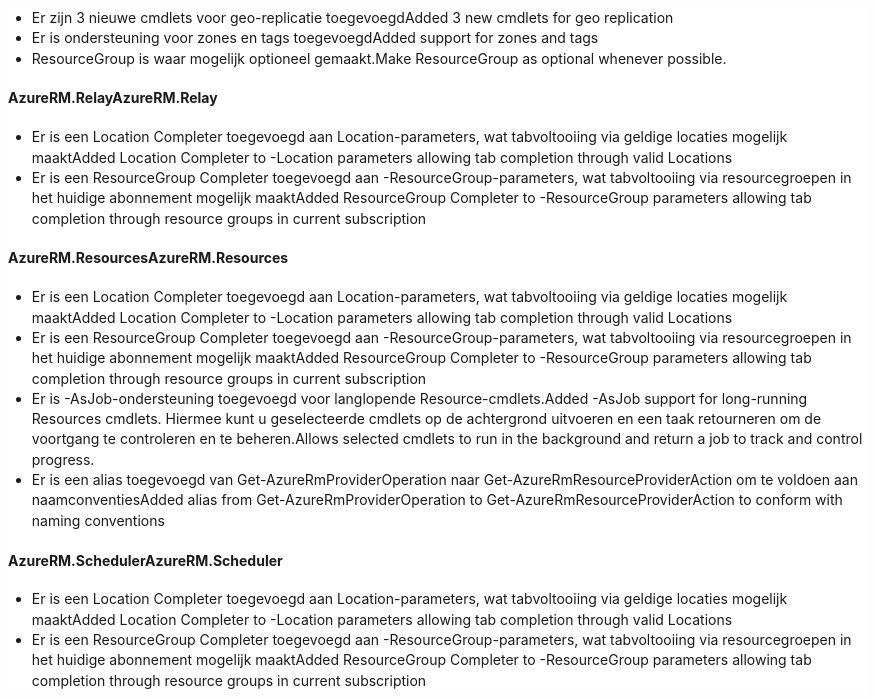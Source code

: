 * <span data-ttu-id="1b84e-402">Er zijn 3 nieuwe cmdlets voor geo-replicatie toegevoegd</span><span class="sxs-lookup"><span data-stu-id="1b84e-402">Added  3 new cmdlets for geo replication</span></span>
* <span data-ttu-id="1b84e-403">Er is ondersteuning voor zones en tags toegevoegd</span><span class="sxs-lookup"><span data-stu-id="1b84e-403">Added support for zones and tags</span></span>
* <span data-ttu-id="1b84e-404">ResourceGroup is waar mogelijk optioneel gemaakt.</span><span class="sxs-lookup"><span data-stu-id="1b84e-404">Make ResourceGroup as optional whenever possible.</span></span>

#### <a name="azurermrelay"></a><span data-ttu-id="1b84e-405">AzureRM.Relay</span><span class="sxs-lookup"><span data-stu-id="1b84e-405">AzureRM.Relay</span></span>
* <span data-ttu-id="1b84e-406">Er is een Location Completer toegevoegd aan Location-parameters, wat tabvoltooiing via geldige locaties mogelijk maakt</span><span class="sxs-lookup"><span data-stu-id="1b84e-406">Added Location Completer to -Location parameters allowing tab completion through valid Locations</span></span>
* <span data-ttu-id="1b84e-407">Er is een ResourceGroup Completer toegevoegd aan -ResourceGroup-parameters, wat tabvoltooiing via resourcegroepen in het huidige abonnement mogelijk maakt</span><span class="sxs-lookup"><span data-stu-id="1b84e-407">Added ResourceGroup Completer to -ResourceGroup parameters allowing tab completion through resource groups in current subscription</span></span>

#### <a name="azurermresources"></a><span data-ttu-id="1b84e-408">AzureRM.Resources</span><span class="sxs-lookup"><span data-stu-id="1b84e-408">AzureRM.Resources</span></span>
* <span data-ttu-id="1b84e-409">Er is een Location Completer toegevoegd aan Location-parameters, wat tabvoltooiing via geldige locaties mogelijk maakt</span><span class="sxs-lookup"><span data-stu-id="1b84e-409">Added Location Completer to -Location parameters allowing tab completion through valid Locations</span></span>
* <span data-ttu-id="1b84e-410">Er is een ResourceGroup Completer toegevoegd aan -ResourceGroup-parameters, wat tabvoltooiing via resourcegroepen in het huidige abonnement mogelijk maakt</span><span class="sxs-lookup"><span data-stu-id="1b84e-410">Added ResourceGroup Completer to -ResourceGroup parameters allowing tab completion through resource groups in current subscription</span></span>
* <span data-ttu-id="1b84e-411">Er is -AsJob-ondersteuning toegevoegd voor langlopende Resource-cmdlets.</span><span class="sxs-lookup"><span data-stu-id="1b84e-411">Added -AsJob support for long-running Resources cmdlets.</span></span> <span data-ttu-id="1b84e-412">Hiermee kunt u geselecteerde cmdlets op de achtergrond uitvoeren en een taak retourneren om de voortgang te controleren en te beheren.</span><span class="sxs-lookup"><span data-stu-id="1b84e-412">Allows selected cmdlets to run in the background and return a job to track and control progress.</span></span>
* <span data-ttu-id="1b84e-413">Er is een alias toegevoegd van Get-AzureRmProviderOperation naar Get-AzureRmResourceProviderAction om te voldoen aan naamconventies</span><span class="sxs-lookup"><span data-stu-id="1b84e-413">Added alias from Get-AzureRmProviderOperation to Get-AzureRmResourceProviderAction to conform with naming conventions</span></span>

#### <a name="azurermscheduler"></a><span data-ttu-id="1b84e-414">AzureRM.Scheduler</span><span class="sxs-lookup"><span data-stu-id="1b84e-414">AzureRM.Scheduler</span></span>
* <span data-ttu-id="1b84e-415">Er is een Location Completer toegevoegd aan Location-parameters, wat tabvoltooiing via geldige locaties mogelijk maakt</span><span class="sxs-lookup"><span data-stu-id="1b84e-415">Added Location Completer to -Location parameters allowing tab completion through valid Locations</span></span>
* <span data-ttu-id="1b84e-416">Er is een ResourceGroup Completer toegevoegd aan -ResourceGroup-parameters, wat tabvoltooiing via resourcegroepen in het huidige abonnement mogelijk maakt</span><span class="sxs-lookup"><span data-stu-id="1b84e-416">Added ResourceGroup Completer to -ResourceGroup parameters allowing tab completion through resource groups in current subscription</span></span>

